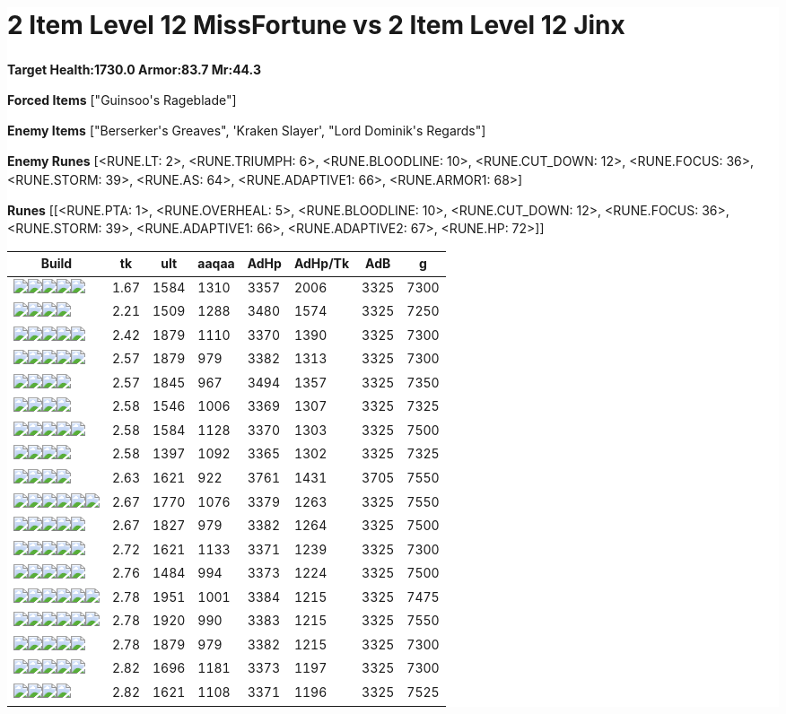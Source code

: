 




























# 2 Item Level 12 MissFortune vs 2 Item Level 12 Jinx

**Target Health:1730.0 Armor:83.7 Mr:44.3**


**Forced Items** ["Guinsoo's Rageblade"]


**Enemy Items** ["Berserker's Greaves", 'Kraken Slayer', "Lord Dominik's Regards"]


**Enemy Runes** [<RUNE.LT: 2>, <RUNE.TRIUMPH: 6>, <RUNE.BLOODLINE: 10>, <RUNE.CUT_DOWN: 12>, <RUNE.FOCUS: 36>, <RUNE.STORM: 39>, <RUNE.AS: 64>, <RUNE.ADAPTIVE1: 66>, <RUNE.ARMOR1: 68>]


**Runes** [[<RUNE.PTA: 1>, <RUNE.OVERHEAL: 5>, <RUNE.BLOODLINE: 10>, <RUNE.CUT_DOWN: 12>, <RUNE.FOCUS: 36>, <RUNE.STORM: 39>, <RUNE.ADAPTIVE1: 66>, <RUNE.ADAPTIVE2: 67>, <RUNE.HP: 72>]]




Build | tk | ult | aaqaa | AdHp | AdHp/Tk | AdB | g
-|-|-|-|-|-|-|-
![](/item/6672.png)![](/item/3124.png)![](/item/1001.png)![](/item/1055.png)![](/item/1036.png)|1.67|1584|1310|3357|2006|3325|7300
![](/item/3153.png)![](/item/3124.png)![](/item/1001.png)![](/item/1055.png)|2.21|1509|1288|3480|1574|3325|7250
![](/item/6676.png)![](/item/3124.png)![](/item/1001.png)![](/item/1055.png)![](/item/1036.png)|2.42|1879|1110|3370|1390|3325|7300
![](/item/3124.png)![](/item/6696.png)![](/item/1001.png)![](/item/1055.png)![](/item/1036.png)|2.57|1879|979|3382|1313|3325|7300
![](/item/3124.png)![](/item/3074.png)![](/item/1001.png)![](/item/1055.png)|2.57|1845|967|3494|1357|3325|7350
![](/item/3124.png)![](/item/3046.png)![](/item/1055.png)![](/item/1037.png)|2.58|1546|1006|3369|1307|3325|7325
![](/item/3124.png)![](/item/3091.png)![](/item/1001.png)![](/item/1055.png)![](/item/1036.png)|2.58|1584|1128|3370|1303|3325|7500
![](/item/3124.png)![](/item/3085.png)![](/item/1055.png)![](/item/1037.png)|2.58|1397|1092|3365|1302|3325|7325
![](/item/3124.png)![](/item/6609.png)![](/item/1055.png)![](/item/3006.png)|2.63|1621|922|3761|1431|3705|7550
![](/item/3124.png)![](/item/3508.png)![](/item/1001.png)![](/item/1055.png)![](/item/1036.png)![](/item/1036.png)|2.67|1770|1076|3379|1263|3325|7550
![](/item/3124.png)![](/item/6694.png)![](/item/1001.png)![](/item/1055.png)![](/item/1036.png)|2.67|1827|979|3382|1264|3325|7500
![](/item/3087.png)![](/item/3124.png)![](/item/1001.png)![](/item/1055.png)![](/item/1036.png)|2.72|1621|1133|3371|1239|3325|7300
![](/item/3124.png)![](/item/3115.png)![](/item/1001.png)![](/item/1055.png)![](/item/1036.png)|2.76|1484|994|3373|1224|3325|7500
![](/item/3124.png)![](/item/3179.png)![](/item/1001.png)![](/item/1055.png)![](/item/1037.png)![](/item/1036.png)|2.78|1951|1001|3384|1215|3325|7475
![](/item/3124.png)![](/item/3004.png)![](/item/1001.png)![](/item/1055.png)![](/item/1036.png)![](/item/1036.png)|2.78|1920|990|3383|1215|3325|7550
![](/item/3124.png)![](/item/6693.png)![](/item/1001.png)![](/item/1055.png)![](/item/1036.png)|2.78|1879|979|3382|1215|3325|7300
![](/item/3095.png)![](/item/3124.png)![](/item/1001.png)![](/item/1055.png)![](/item/1036.png)|2.82|1696|1181|3373|1197|3325|7300
![](/item/3094.png)![](/item/3124.png)![](/item/1055.png)![](/item/1037.png)|2.82|1621|1108|3371|1196|3325|7525